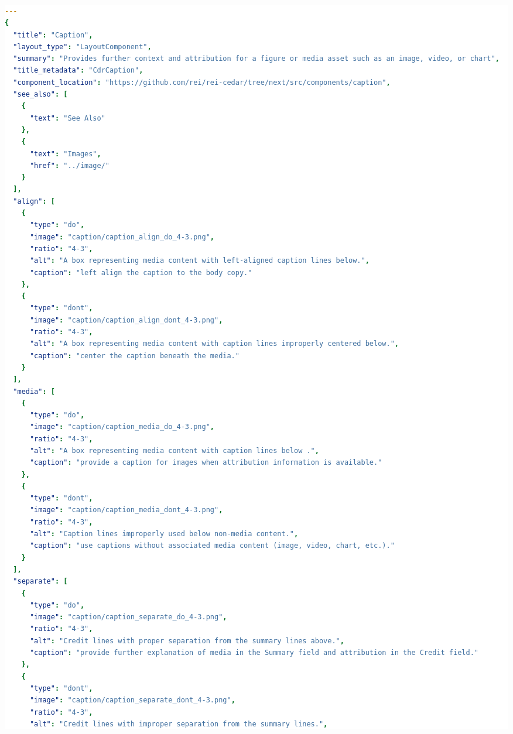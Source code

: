 ```yaml
---
{
  "title": "Caption",
  "layout_type": "LayoutComponent",
  "summary": "Provides further context and attribution for a figure or media asset such as an image, video, or chart",
  "title_metadata": "CdrCaption",
  "component_location": "https://github.com/rei/rei-cedar/tree/next/src/components/caption",
  "see_also": [
    {
      "text": "See Also"
    },
    {
      "text": "Images",
      "href": "../image/"
    }
  ],
  "align": [
    {
      "type": "do",
      "image": "caption/caption_align_do_4-3.png",
      "ratio": "4-3",
      "alt": "A box representing media content with left-aligned caption lines below.",
      "caption": "left align the caption to the body copy."
    },
    {
      "type": "dont",
      "image": "caption/caption_align_dont_4-3.png",
      "ratio": "4-3",
      "alt": "A box representing media content with caption lines improperly centered below.",
      "caption": "center the caption beneath the media."
    }
  ],
  "media": [
    {
      "type": "do",
      "image": "caption/caption_media_do_4-3.png",
      "ratio": "4-3",
      "alt": "A box representing media content with caption lines below .",
      "caption": "provide a caption for images when attribution information is available."
    },
    {
      "type": "dont",
      "image": "caption/caption_media_dont_4-3.png",
      "ratio": "4-3",
      "alt": "Caption lines improperly used below non-media content.",
      "caption": "use captions without associated media content (image, video, chart, etc.)."
    }
  ],
  "separate": [
    {
      "type": "do",
      "image": "caption/caption_separate_do_4-3.png",
      "ratio": "4-3",
      "alt": "Credit lines with proper separation from the summary lines above.",
      "caption": "provide further explanation of media in the Summary field and attribution in the Credit field."
    },
    {
      "type": "dont",
      "image": "caption/caption_separate_dont_4-3.png",
      "ratio": "4-3",
      "alt": "Credit lines with improper separation from the summary lines.",
```